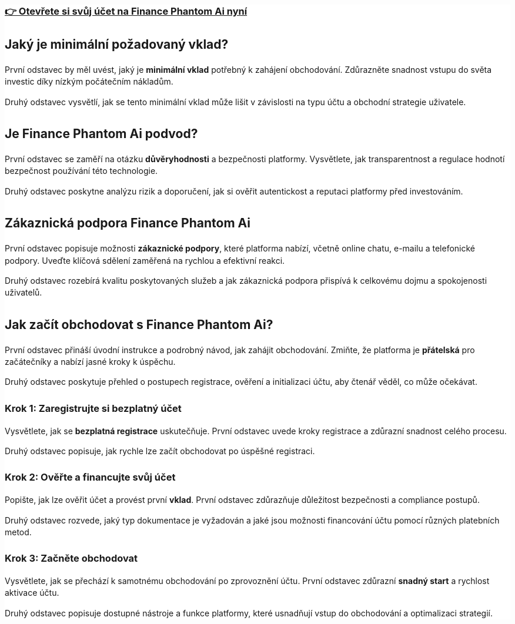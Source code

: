 ### [👉 Otevřete si svůj účet na Finance Phantom Ai nyní](https://bitwander.org/finance-phantom-ai/)
## Jaký je minimální požadovaný vklad?  
První odstavec by měl uvést, jaký je **minimální vklad** potřebný k zahájení obchodování. Zdůrazněte snadnost vstupu do světa investic díky nízkým počátečním nákladům.

Druhý odstavec vysvětlí, jak se tento minimální vklad může lišit v závislosti na typu účtu a obchodní strategie uživatele.

## Je Finance Phantom Ai podvod?  
První odstavec se zaměří na otázku **důvěryhodnosti** a bezpečnosti platformy. Vysvětlete, jak transparentnost a regulace hodnotí bezpečnost používání této technologie.

Druhý odstavec poskytne analýzu rizik a doporučení, jak si ověřit autentickost a reputaci platformy před investováním.

## Zákaznická podpora Finance Phantom Ai  
První odstavec popisuje možnosti **zákaznické podpory**, které platforma nabízí, včetně online chatu, e-mailu a telefonické podpory. Uveďte klíčová sdělení zaměřená na rychlou a efektivní reakci.

Druhý odstavec rozebírá kvalitu poskytovaných služeb a jak zákaznická podpora přispívá k celkovému dojmu a spokojenosti uživatelů.

## Jak začít obchodovat s Finance Phantom Ai?  
První odstavec přináší úvodní instrukce a podrobný návod, jak zahájit obchodování. Zmiňte, že platforma je **přátelská** pro začátečníky a nabízí jasné kroky k úspěchu.

Druhý odstavec poskytuje přehled o postupech registrace, ověření a initializaci účtu, aby čtenář věděl, co může očekávat.

### Krok 1: Zaregistrujte si bezplatný účet  
Vysvětlete, jak se **bezplatná registrace** uskutečňuje. První odstavec uvede kroky registrace a zdůrazní snadnost celého procesu.

Druhý odstavec popisuje, jak rychle lze začít obchodovat po úspěšné registraci.

### Krok 2: Ověřte a financujte svůj účet  
Popište, jak lze ověřit účet a provést první **vklad**. První odstavec zdůrazňuje důležitost bezpečnosti a compliance postupů.

Druhý odstavec rozvede, jaký typ dokumentace je vyžadován a jaké jsou možnosti financování účtu pomocí různých platebních metod.

### Krok 3: Začněte obchodovat  
Vysvětlete, jak se přechází k samotnému obchodování po zprovoznění účtu. První odstavec zdůrazní **snadný start** a rychlost aktivace účtu.

Druhý odstavec popisuje dostupné nástroje a funkce platformy, které usnadňují vstup do obchodování a optimalizaci strategií.
